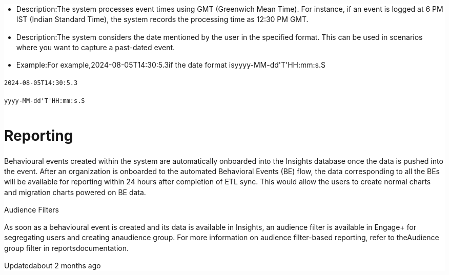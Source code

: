 - Description:The system processes event times using GMT (Greenwich Mean Time). For instance, if an event is logged at 6 PM IST (Indian Standard Time), the system records the processing time as 12:30 PM GMT.

- Description:The system considers the date mentioned by the user in the specified format. This can be used in scenarios where you want to capture a past-dated event.

- Example:For example,2024-08-05T14:30:5.3if the date format isyyyy-MM-dd'T'HH:mm:s.S

`2024-08-05T14:30:5.3`

`yyyy-MM-dd'T'HH:mm:s.S`

# Reporting

Behavioural events created within the system are automatically onboarded into the Insights database once the data is pushed into the event. After an organization is onboarded to the automated Behavioral Events (BE) flow, the data corresponding to all the BEs will be available for reporting within 24 hours after completion of ETL sync. This would allow the users to create normal charts and migration charts powered on BE data.

Audience Filters

As soon as a behavioural event is created and its data is available in Insights, an audience filter is available in Engage+ for segregating users and creating anaudience group. For more information on audience filter-based reporting, refer to theAudience group filter in reportsdocumentation.

Updatedabout 2 months ago